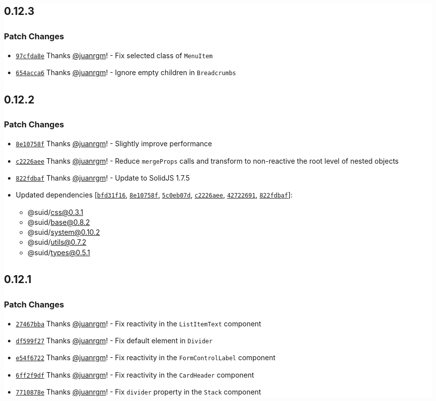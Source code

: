 ## 0.12.3

### Patch Changes

- [`97cfda8e`](https://github.com/swordev/suid/commit/97cfda8ee03c603acab5e6d6d1cd64dd5bf97e2b) Thanks [@juanrgm](https://github.com/juanrgm)! - Fix selected class of `MenuItem`

- [`654acca6`](https://github.com/swordev/suid/commit/654acca6e6057c144de54787df4f58f129450bfc) Thanks [@juanrgm](https://github.com/juanrgm)! - Ignore empty children in `Breadcrumbs`

## 0.12.2

### Patch Changes

- [`8e10758f`](https://github.com/swordev/suid/commit/8e10758fe91662fd9e883ecd7f29b975fa0ee642) Thanks [@juanrgm](https://github.com/juanrgm)! - Slightly improve performance

- [`c2226aee`](https://github.com/swordev/suid/commit/c2226aeea0a9b44b83bf349fe28ba5fa3049fddd) Thanks [@juanrgm](https://github.com/juanrgm)! - Reduce `mergeProps` calls and transform to non-reactive the root level of nested objects

- [`822fdbaf`](https://github.com/swordev/suid/commit/822fdbafc18615aa1412eee246d1feab5b94e685) Thanks [@juanrgm](https://github.com/juanrgm)! - Update to SolidJS 1.7.5

- Updated dependencies [[`bfd31f16`](https://github.com/swordev/suid/commit/bfd31f1653e6504f60829439d59d17718c98a01c), [`8e10758f`](https://github.com/swordev/suid/commit/8e10758fe91662fd9e883ecd7f29b975fa0ee642), [`5c0eb07d`](https://github.com/swordev/suid/commit/5c0eb07d139d3ef97b259e2c76b98fb09e1e71ed), [`c2226aee`](https://github.com/swordev/suid/commit/c2226aeea0a9b44b83bf349fe28ba5fa3049fddd), [`42722691`](https://github.com/swordev/suid/commit/4272269162fb690cd6a4a1385b10376f1c328745), [`822fdbaf`](https://github.com/swordev/suid/commit/822fdbafc18615aa1412eee246d1feab5b94e685)]:
  - @suid/css@0.3.1
  - @suid/base@0.8.2
  - @suid/system@0.10.2
  - @suid/utils@0.7.2
  - @suid/types@0.5.1

## 0.12.1

### Patch Changes

- [`27467bba`](https://github.com/swordev/suid/commit/27467bba6adfa57549e239f69b2501c56d8598c6) Thanks [@juanrgm](https://github.com/juanrgm)! - Fix reactivity in the `ListItemText` component

- [`df599f27`](https://github.com/swordev/suid/commit/df599f27f4346b5cf60b5a595ebbca64bb2f1780) Thanks [@juanrgm](https://github.com/juanrgm)! - Fix default element in `Divider`

- [`e54f6722`](https://github.com/swordev/suid/commit/e54f672237b9d06e422ae360e19600af7fefbf22) Thanks [@juanrgm](https://github.com/juanrgm)! - Fix reactivity in the `FormControlLabel` component

- [`6ff2f9df`](https://github.com/swordev/suid/commit/6ff2f9df147a570fbc49740eda86a3a560269827) Thanks [@juanrgm](https://github.com/juanrgm)! - Fix reactivity in the `CardHeader` component

- [`7710878e`](https://github.com/swordev/suid/commit/7710878e719559889fd6ea209cdd83e811ffa6d3) Thanks [@juanrgm](https://github.com/juanrgm)! - Fix `divider` property in the `Stack` component
